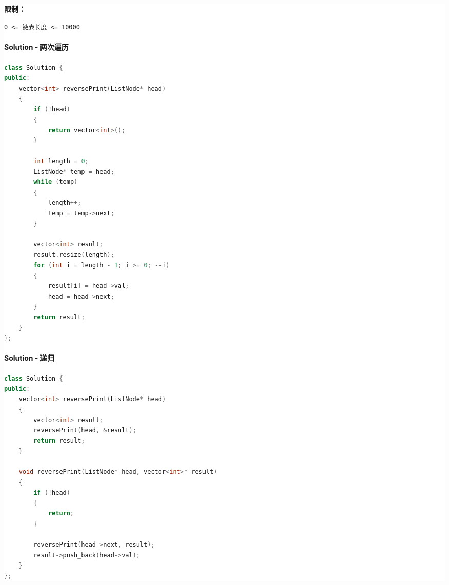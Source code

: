 **限制：**

`0 <= 链表长度 <= 10000`


#### Solution - 两次遍历
```c++
class Solution {
public:
    vector<int> reversePrint(ListNode* head)
    {
        if (!head)
        {
            return vector<int>();
        }

        int length = 0;
        ListNode* temp = head;
        while (temp)
        {
            length++;
            temp = temp->next;
        }

        vector<int> result;
        result.resize(length);
        for (int i = length - 1; i >= 0; --i)
        {
            result[i] = head->val;
            head = head->next;
        }
        return result;
    }
};
```

#### Solution - 递归
```c++
class Solution {
public:
    vector<int> reversePrint(ListNode* head)
    {
        vector<int> result;
        reversePrint(head, &result);
        return result;
    }

    void reversePrint(ListNode* head, vector<int>* result)
    {
        if (!head)
        {
            return;
        }

        reversePrint(head->next, result);
        result->push_back(head->val);
    } 
};
```
